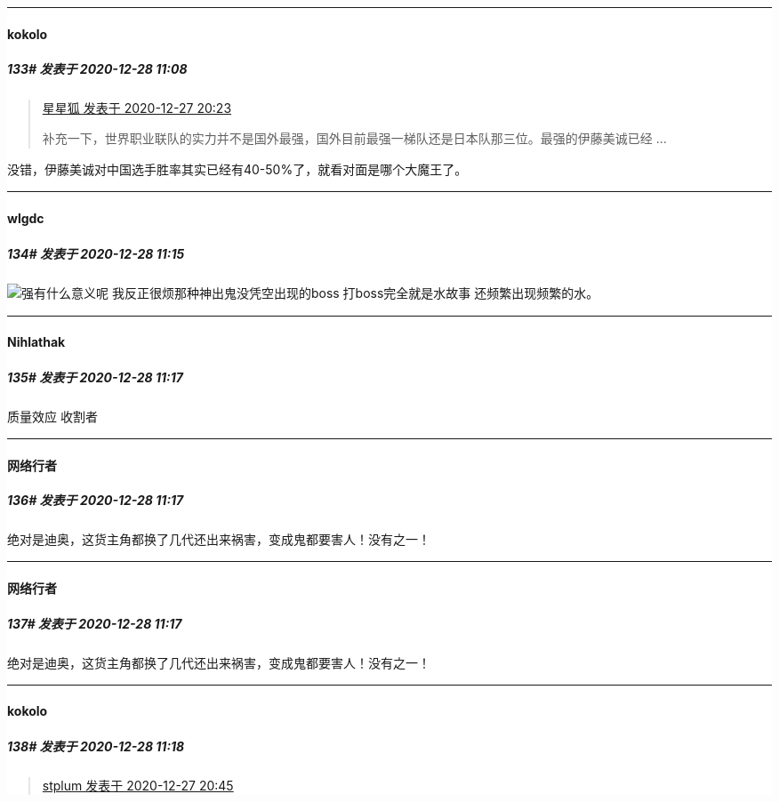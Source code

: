 
-----

####  kokolo  
##### 133#       发表于 2020-12-28 11:08


<blockquote><a href="httphttps://bbs.saraba1st.com/2b/forum.php?mod=redirect&amp;goto=findpost&amp;pid=49861289&amp;ptid=1979839" target="_blank">星星狐 发表于 2020-12-27 20:23</a>

补充一下，世界职业联队的实力并不是国外最强，国外目前最强一梯队还是日本队那三位。最强的伊藤美诚已经 ...</blockquote>
没错，伊藤美诚对中国选手胜率其实已经有40-50%了，就看对面是哪个大魔王了。


-----

####  wlgdc  
##### 134#       发表于 2020-12-28 11:15


<img src="https://static.saraba1st.com/image/smiley/face2017/037.png" referrerpolicy="no-referrer">强有什么意义呢 我反正很烦那种神出鬼没凭空出现的boss 打boss完全就是水故事 还频繁出现频繁的水。


-----

####  Nihlathak  
##### 135#       发表于 2020-12-28 11:17


质量效应 收割者


-----

####  网络行者  
##### 136#       发表于 2020-12-28 11:17


绝对是迪奥，这货主角都换了几代还出来祸害，变成鬼都要害人！没有之一！


-----

####  网络行者  
##### 137#       发表于 2020-12-28 11:17


绝对是迪奥，这货主角都换了几代还出来祸害，变成鬼都要害人！没有之一！


-----

####  kokolo  
##### 138#       发表于 2020-12-28 11:18


<blockquote><a href="httphttps://bbs.saraba1st.com/2b/forum.php?mod=redirect&amp;goto=findpost&amp;pid=49861467&amp;ptid=1979839" target="_blank">stplum 发表于 2020-12-27 20:45</a>
